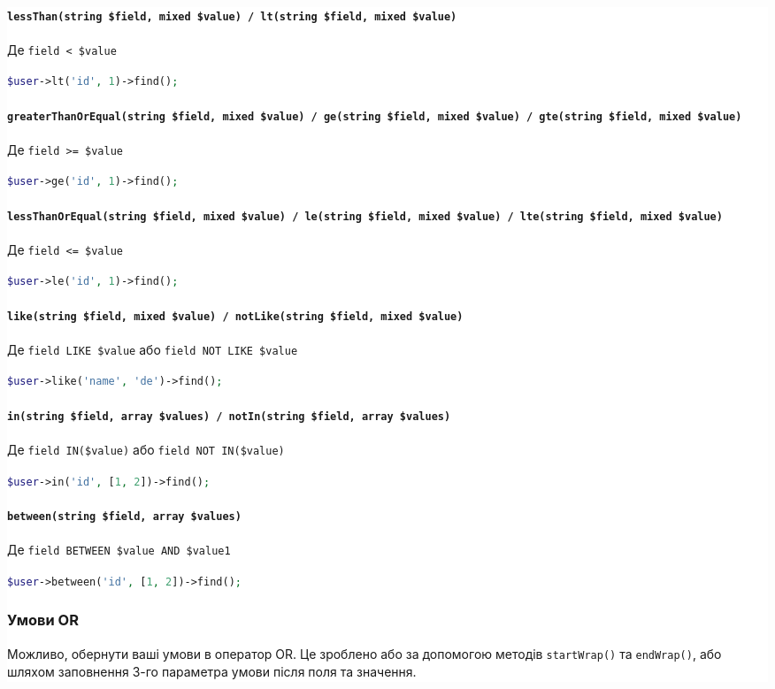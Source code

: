 #### `lessThan(string $field, mixed $value) / lt(string $field, mixed $value)`

Де `field < $value`

```php
$user->lt('id', 1)->find();
```
#### `greaterThanOrEqual(string $field, mixed $value) / ge(string $field, mixed $value) / gte(string $field, mixed $value)`

Де `field >= $value`

```php
$user->ge('id', 1)->find();
```
#### `lessThanOrEqual(string $field, mixed $value) / le(string $field, mixed $value) / lte(string $field, mixed $value)`

Де `field <= $value`

```php
$user->le('id', 1)->find();
```

#### `like(string $field, mixed $value) / notLike(string $field, mixed $value)`

Де `field LIKE $value` або `field NOT LIKE $value`

```php
$user->like('name', 'de')->find();
```

#### `in(string $field, array $values) / notIn(string $field, array $values)`

Де `field IN($value)` або `field NOT IN($value)`

```php
$user->in('id', [1, 2])->find();
```

#### `between(string $field, array $values)`

Де `field BETWEEN $value AND $value1`

```php
$user->between('id', [1, 2])->find();
```

### Умови OR

Можливо, обернути ваші умови в оператор OR. Це зроблено або за допомогою методів `startWrap()` та `endWrap()`, або шляхом заповнення 3-го параметра умови після поля та значення.

